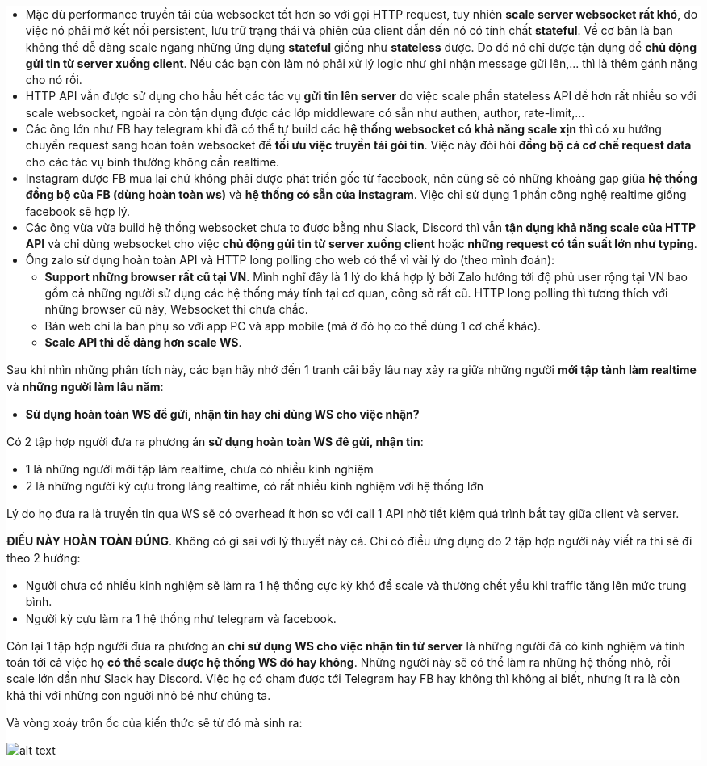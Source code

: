 - Mặc dù performance truyền tải của websocket tốt hơn so với gọi HTTP request, tuy nhiên **scale server websocket rất khó**, do việc nó phải mở kết nối persistent, lưu trữ trạng thái và phiên của client dẫn đến nó có tính chất **stateful**. Về cơ bản là bạn không thể dễ dàng scale ngang những ứng dụng **stateful** giống như **stateless** được. Do đó nó chỉ được tận dụng để **chủ động gửi tin từ server xuống client**. Nếu các bạn còn làm nó phải xử lý logic như ghi nhận message gửi lên,... thì là thêm gánh nặng cho nó rồi.
- HTTP API vẫn được sử dụng cho hầu hết các tác vụ **gửi tin lên server** do việc scale phần stateless API dễ hơn rất nhiều so với scale websocket, ngoài ra còn tận dụng được các lớp middleware có sẵn như authen, author, rate-limit,...
- Các ông lớn như FB hay telegram khi đã có thể tự build các **hệ thống websocket có khả năng scale xịn** thì có xu hướng chuyển request sang hoàn toàn websocket để **tối ưu việc truyền tải gói tin**. Việc này đòi hỏi **đồng bộ cả cơ chế request data** cho các tác vụ bình thường không cần realtime. 
- Instagram được FB mua lại chứ không phải được phát triển gốc từ facebook, nên cũng sẽ có những khoảng gap giữa **hệ thống đồng bộ của FB (dùng hoàn toàn ws)** và **hệ thống có sẵn của instagram**. Việc chỉ sử dụng 1 phần công nghệ realtime giống facebook sẽ hợp lý.
- Các ông vừa vừa build hệ thống websocket chưa to được bằng như Slack, Discord thì vẫn **tận dụng khả năng scale của HTTP API** và chỉ dùng websocket cho việc **chủ động gửi tin từ server xuống client** hoặc **những request có tần suất lớn như typing**.
- Ông zalo sử dụng hoàn toàn API và HTTP long polling cho web có thể vì vài lý do (theo mình đoán):
    + **Support những browser rất cũ tại VN**. Mình nghĩ đây là 1 lý do khá hợp lý bởi Zalo hướng tới độ phủ user rộng tại VN bao gồm cả những người sử dụng các hệ thống máy tính tại cơ quan, công sở rất cũ. HTTP long polling thì tương thích với những browser cũ này, Websocket thì chưa chắc.
    + Bản web chỉ là bản phụ so với app PC và app mobile (mà ở đó họ có thể dùng 1 cơ chế khác).
    + **Scale API thì dễ dàng hơn scale WS**.

Sau khi nhìn những phân tích này, các bạn hãy nhớ đến 1 tranh cãi bấy lâu nay xảy ra giữa những người **mới tập tành làm realtime** và **những người làm lâu năm**:

- **Sử dụng hoàn toàn WS để gửi, nhận tin hay chỉ dùng WS cho việc nhận?**

Có 2 tập hợp người đưa ra phương án **sử dụng hoàn toàn WS để gửi, nhận tin**:

- 1 là những người mới tập làm realtime, chưa có nhiều kinh nghiệm
- 2 là những người kỳ cựu trong làng realtime, có rất nhiều kinh nghiệm với hệ thống lớn

Lý do họ đưa ra là truyền tin qua WS sẽ có overhead ít hơn so với call 1 API nhờ tiết kiệm quá trình bắt tay giữa client và server. 

**ĐIỀU NÀY HOÀN TOÀN ĐÚNG**. Không có gì sai với lý thuyết này cả. Chỉ có điều ứng dụng do 2 tập hợp người này viết ra thì sẽ đi theo 2 hướng:

- Người chưa có nhiều kinh nghiệm sẽ làm ra 1 hệ thống cực kỳ khó để scale và thường chết yểu khi traffic tăng lên mức trung bình.
- Người kỳ cựu làm ra 1 hệ thống như telegram và facebook.

Còn lại 1 tập hợp người đưa ra phương án **chỉ sử dụng WS cho việc nhận tin từ server** là những người đã có kinh nghiệm và tính toán tới cả việc họ **có thể scale được hệ thống WS đó hay không**. Những người này sẽ có thể làm ra những hệ thống nhỏ, rồi scale lớn dần như Slack hay Discord. Việc họ có chạm được tới Telegram hay FB hay không thì không ai biết, nhưng ít ra là còn khả thi với những con người nhỏ bé như chúng ta.

Và vòng xoáy trôn ốc của kiến thức sẽ từ đó mà sinh ra:

![alt text](https://s3-ap-southeast-1.amazonaws.com/kipalog.com/bae5eweyzl_spiral.png)
